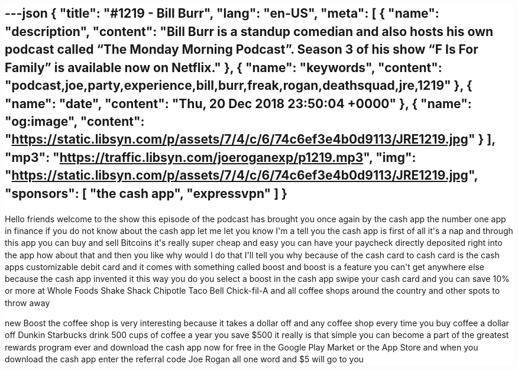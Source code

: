 ---json
{
  "title": "#1219 - Bill Burr",
  "lang": "en-US",
  "meta": [
    {
      "name": "description",
      "content": "Bill Burr is a standup comedian and also hosts his own podcast called “The Monday Morning Podcast”. Season 3 of his show “F Is For Family” is available now on Netflix."
    },
    {
      "name": "keywords",
      "content": "podcast,joe,party,experience,bill,burr,freak,rogan,deathsquad,jre,1219"
    },
    {
      "name": "date",
      "content": "Thu, 20 Dec 2018 23:50:04 +0000"
    },
    {
      "name": "og:image",
      "content": "https://static.libsyn.com/p/assets/7/4/c/6/74c6ef3e4b0d9113/JRE1219.jpg"
    }
  ],
  "mp3": "https://traffic.libsyn.com/joeroganexp/p1219.mp3",
  "img": "https://static.libsyn.com/p/assets/7/4/c/6/74c6ef3e4b0d9113/JRE1219.jpg",
  "sponsors": [
    "the cash app", "expressvpn"
  ]
}
---
<episode-header />

<timemark seconds="0" />

Hello friends welcome to the show this episode of the podcast has brought you once again by the cash app the number one app in finance if you do not know about the cash app let me let you know I'm a tell you the cash app is first of all it's a nap and through this app you can buy and sell Bitcoins it's really super cheap and easy you can have your paycheck directly deposited right into the app how about that and then you like why would I do that I'll tell you why because of the cash card to cash card is the cash apps customizable debit card and it comes with something called boost and boost is a feature you can't get anywhere else because the cash app invented it this way you do you select a boost in the cash app swipe your cash card and you can save 10% or more at Whole Foods Shake Shack Chipotle Taco Bell Chick-fil-A and all coffee shops around the country and other spots to throw away

<timemark seconds="59" />

new Boost the coffee shop is very interesting because it takes a dollar off and any coffee shop every time you buy coffee a dollar off Dunkin Starbucks drink 500 cups of coffee a year you save $500 it really is that simple you can become a part of the greatest rewards program ever and download the cash app now for free in the Google Play Market or the App Store and when you download the cash app enter the referral code Joe Rogan all one word and $5 will go to you
